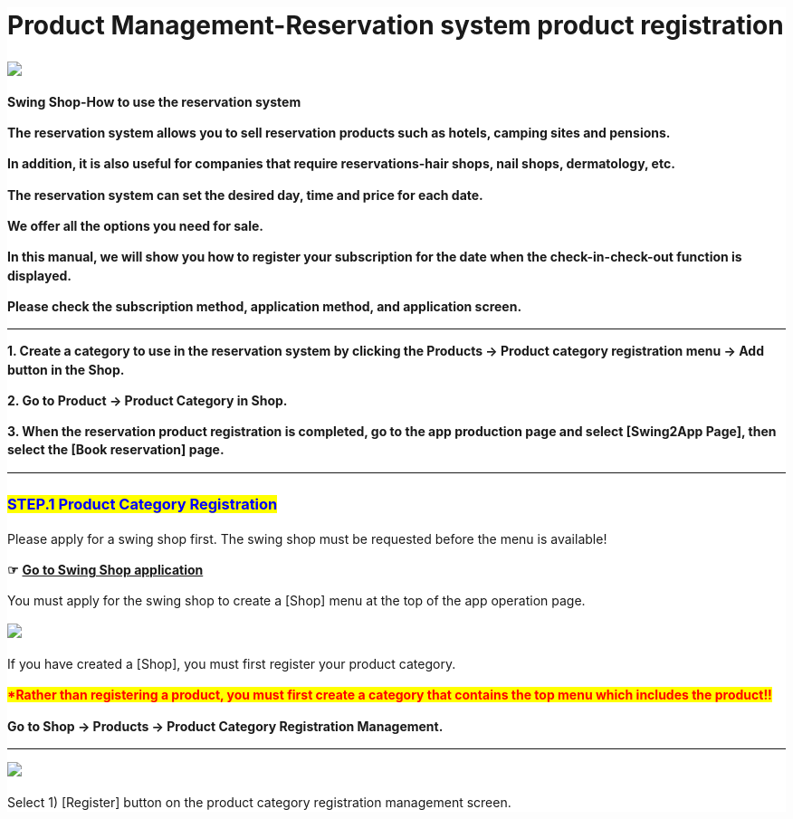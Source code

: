 # Product Management-Reservation system product registration

![](https://support.swing2app.com/wp-content/uploads/2018/11/shop16.png)

**Swing Shop-How to use the reservation system**

**The reservation system allows you to sell reservation products such as hotels, camping sites and pensions.**&#x20;

**In addition, it is also useful for companies that require reservations-hair shops, nail shops, dermatology, etc.**&#x20;

**The reservation system can set the desired day, time and price for each date.**

**We offer all the options you need for sale.**

**In this manual, we will show you how to register your subscription for the date when the check-in-check-out function is displayed.**

**Please check the subscription method, application method, and application screen.**

***

**1. Create a category to use in the reservation system by clicking the Products → Product category registration menu → Add button in the Shop.**&#x20;

**2. Go to Product  → Product Category in Shop.**&#x20;

**3. When the reservation product registration is completed, go to the app production page and select \[Swing2App Page], then select the \[Book reservation] page.**

***

### <mark style="color:blue;">**STEP.1 Product Category Registration**</mark>

Please apply for a swing shop first. The swing shop must be requested before the menu is available!

**☞** [**Go to Swing Shop application**](../aff-program/apply.md)

You must apply for the swing shop to create a \[Shop] menu at the top of the app operation page.

![](https://support.swing2app.com/wp-content/uploads/2018/11/jdndk@3x-1.png)

If you have created a \[Shop], you must first register your product category.

<mark style="color:red;">**\*Rather than registering a product, you must first create a category that contains the top menu which includes the product!!**</mark>

**Go to Shop → Products → Product Category Registration Management.**

****

![](https://support.swing2app.com/wp-content/uploads/2018/11/shopcat1.png)

Select 1) \[Register] button on the product category registration management screen.
